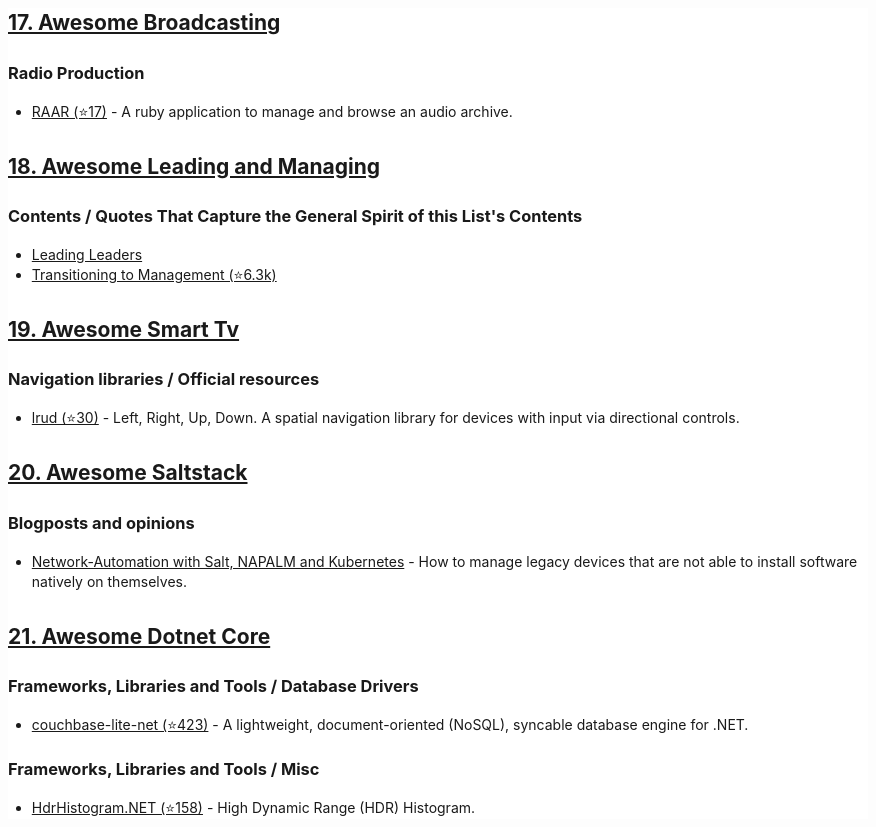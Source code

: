 ## [17. Awesome Broadcasting](/content/ebu/awesome-broadcasting/week/README.md)

### Radio Production

*   [RAAR (⭐17)](https://github.com/radiorabe/raar) - A ruby application to manage and browse an audio archive.

## [18. Awesome Leading and Managing](/content/LappleApple/awesome-leading-and-managing/week/README.md)

### Contents / Quotes That Capture the General Spirit of this List's Contents

*   [Leading Leaders](https://github.com/LappleApple/awesome-leading-and-managing/blob/master/README.md/Leading-Leaders.md)
*   [Transitioning to Management (⭐6.3k)](https://github.com/LappleApple/awesome-leading-and-managing/blob/master/Transitioning%20to%20Management.md)

## [19. Awesome Smart Tv](/content/vitalets/awesome-smart-tv/week/README.md)

### Navigation libraries / Official resources

*   [lrud (⭐30)](https://github.com/stuart-williams/lrud) - Left, Right, Up, Down. A spatial navigation library for devices with input via directional controls.

## [20. Awesome Saltstack](/content/hbokh/awesome-saltstack/week/README.md)

### Blogposts and opinions

*   [Network-Automation with Salt, NAPALM and Kubernetes](http://blog.simonmetzger.de/2018/02/salt-napalm-k8s-network-automation/) - How to manage legacy devices that are not able to install software natively on themselves.

## [21. Awesome Dotnet Core](/content/thangchung/awesome-dotnet-core/week/README.md)

### Frameworks, Libraries and Tools / Database Drivers

*   [couchbase-lite-net (⭐423)](https://github.com/couchbase/couchbase-lite-net) - A lightweight, document-oriented (NoSQL), syncable database engine for .NET.

### Frameworks, Libraries and Tools / Misc

*   [HdrHistogram.NET (⭐158)](https://github.com/HdrHistogram/HdrHistogram.NET) - High Dynamic Range (HDR) Histogram.
